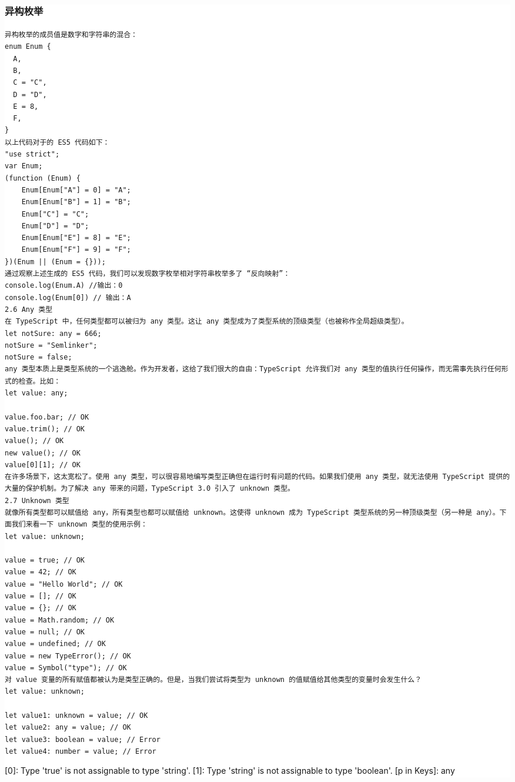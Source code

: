 ### 异构枚举

```JS
异构枚举的成员值是数字和字符串的混合：
enum Enum {
  A,
  B,
  C = "C",
  D = "D",
  E = 8,
  F,
}
以上代码对于的 ES5 代码如下：
"use strict";
var Enum;
(function (Enum) {
    Enum[Enum["A"] = 0] = "A";
    Enum[Enum["B"] = 1] = "B";
    Enum["C"] = "C";
    Enum["D"] = "D";
    Enum[Enum["E"] = 8] = "E";
    Enum[Enum["F"] = 9] = "F";
})(Enum || (Enum = {}));
通过观察上述生成的 ES5 代码，我们可以发现数字枚举相对字符串枚举多了 “反向映射”：
console.log(Enum.A) //输出：0
console.log(Enum[0]) // 输出：A
2.6 Any 类型
在 TypeScript 中，任何类型都可以被归为 any 类型。这让 any 类型成为了类型系统的顶级类型（也被称作全局超级类型）。
let notSure: any = 666;
notSure = "Semlinker";
notSure = false;
any 类型本质上是类型系统的一个逃逸舱。作为开发者，这给了我们很大的自由：TypeScript 允许我们对 any 类型的值执行任何操作，而无需事先执行任何形式的检查。比如：
let value: any;

value.foo.bar; // OK
value.trim(); // OK
value(); // OK
new value(); // OK
value[0][1]; // OK
在许多场景下，这太宽松了。使用 any 类型，可以很容易地编写类型正确但在运行时有问题的代码。如果我们使用 any 类型，就无法使用 TypeScript 提供的大量的保护机制。为了解决 any 带来的问题，TypeScript 3.0 引入了 unknown 类型。
2.7 Unknown 类型
就像所有类型都可以赋值给 any，所有类型也都可以赋值给 unknown。这使得 unknown 成为 TypeScript 类型系统的另一种顶级类型（另一种是 any）。下面我们来看一下 unknown 类型的使用示例：
let value: unknown;

value = true; // OK
value = 42; // OK
value = "Hello World"; // OK
value = []; // OK
value = {}; // OK
value = Math.random; // OK
value = null; // OK
value = undefined; // OK
value = new TypeError(); // OK
value = Symbol("type"); // OK
对 value 变量的所有赋值都被认为是类型正确的。但是，当我们尝试将类型为 unknown 的值赋值给其他类型的变量时会发生什么？
let value: unknown;

let value1: unknown = value; // OK
let value2: any = value; // OK
let value3: boolean = value; // Error
let value4: number = value; // Error
```

[0]: Type 'true' is not assignable to type 'string'.
[1]: Type 'string' is not assignable to type 'boolean'.
[p in Keys]: any